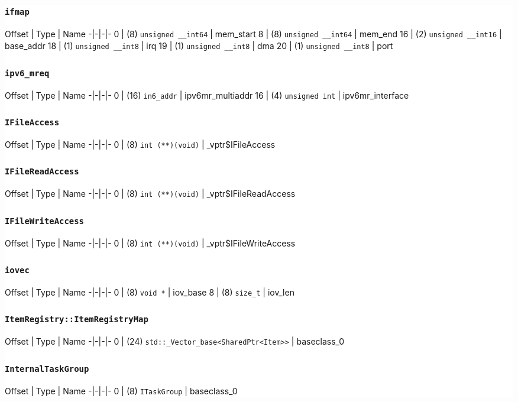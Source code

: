 
### `ifmap`
Offset | Type | Name
-|-|-|-
0 | (8) `unsigned __int64` | mem_start
8 | (8) `unsigned __int64` | mem_end
16 | (2) `unsigned __int16` | base_addr
18 | (1) `unsigned __int8` | irq
19 | (1) `unsigned __int8` | dma
20 | (1) `unsigned __int8` | port


### `ipv6_mreq`
Offset | Type | Name
-|-|-|-
0 | (16) `in6_addr` | ipv6mr_multiaddr
16 | (4) `unsigned int` | ipv6mr_interface


### `IFileAccess`
Offset | Type | Name
-|-|-|-
0 | (8) `int (**)(void)` | _vptr$IFileAccess


### `IFileReadAccess`
Offset | Type | Name
-|-|-|-
0 | (8) `int (**)(void)` | _vptr$IFileReadAccess


### `IFileWriteAccess`
Offset | Type | Name
-|-|-|-
0 | (8) `int (**)(void)` | _vptr$IFileWriteAccess


### `iovec`
Offset | Type | Name
-|-|-|-
0 | (8) `void *` | iov_base
8 | (8) `size_t` | iov_len


### `ItemRegistry::ItemRegistryMap`
Offset | Type | Name
-|-|-|-
0 | (24) `std::_Vector_base<SharedPtr<Item>>` | baseclass_0


### `InternalTaskGroup`
Offset | Type | Name
-|-|-|-
0 | (8) `ITaskGroup` | baseclass_0
